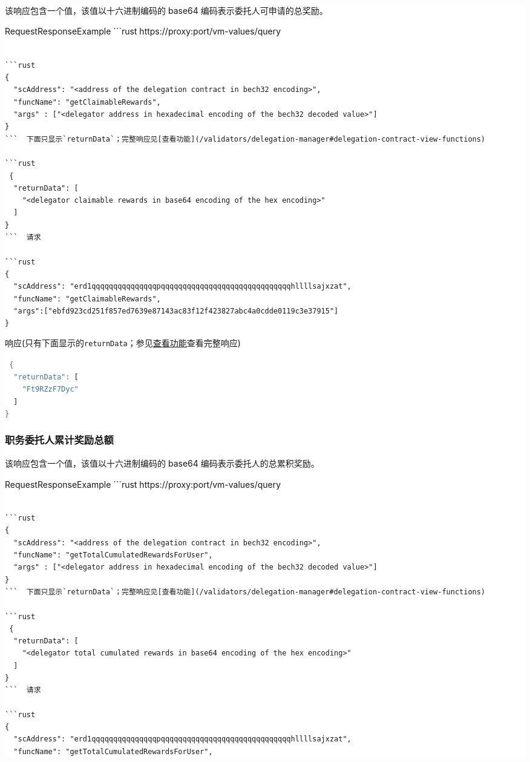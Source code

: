 该响应包含一个值，该值以十六进制编码的 base64 编码表示委托人可申请的总奖励。

RequestResponseExample ```rust
https://proxy:port/vm-values/query 
```

```rust
{
  "scAddress": "<address of the delegation contract in bech32 encoding>",
  "funcName": "getClaimableRewards",
  "args" : ["<delegator address in hexadecimal encoding of the bech32 decoded value>"]
} 
```  下面只显示`returnData`；完整响应见[查看功能](/validators/delegation-manager#delegation-contract-view-functions)

```rust
 {
  "returnData": [
    "<delegator claimable rewards in base64 encoding of the hex encoding>"
  ]
} 
```  请求

```rust
{
  "scAddress": "erd1qqqqqqqqqqqqqqqpqqqqqqqqqqqqqqqqqqqqqqqqqqqqqqhllllsajxzat",
  "funcName": "getClaimableRewards",
  "args":["ebfd923cd251f857ed7639e87143ac83f12f423827abc4a0cdde0119c3e37915"]
} 
```

响应(只有下面显示的`returnData`；参见[查看功能](/validators/delegation-manager#delegation-contract-view-functions)查看完整响应)

```rust
 {
  "returnData": [
    "Ft9RZzF7Dyc"
  ]
} 
``` 

### 职务委托人累计奖励总额

该响应包含一个值，该值以十六进制编码的 base64 编码表示委托人的总累积奖励。

RequestResponseExample ```rust
https://proxy:port/vm-values/query 
```

```rust
{
  "scAddress": "<address of the delegation contract in bech32 encoding>",
  "funcName": "getTotalCumulatedRewardsForUser",
  "args" : ["<delegator address in hexadecimal encoding of the bech32 decoded value>"]
} 
```  下面只显示`returnData`；完整响应见[查看功能](/validators/delegation-manager#delegation-contract-view-functions)

```rust
 {
  "returnData": [
    "<delegator total cumulated rewards in base64 encoding of the hex encoding>"
  ]
} 
```  请求

```rust
{
  "scAddress": "erd1qqqqqqqqqqqqqqqpqqqqqqqqqqqqqqqqqqqqqqqqqqqqqqhllllsajxzat",
  "funcName": "getTotalCumulatedRewardsForUser",
```